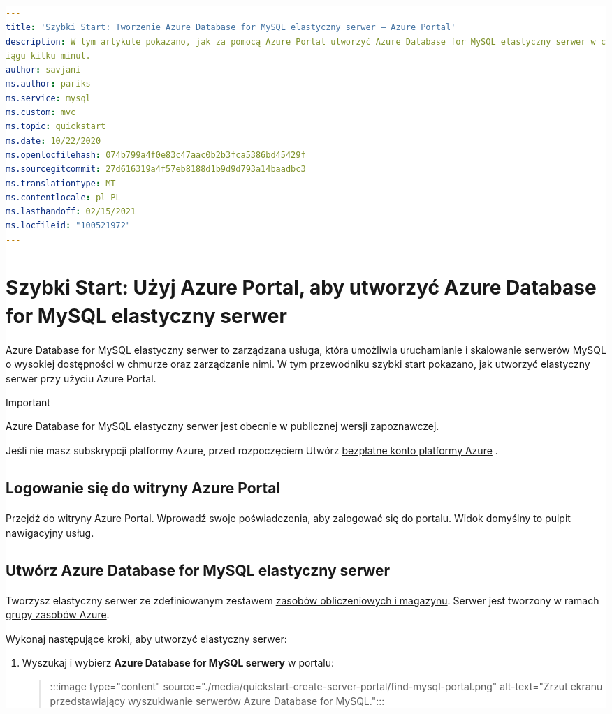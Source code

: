 ```yaml
---
title: 'Szybki Start: Tworzenie Azure Database for MySQL elastyczny serwer — Azure Portal'
description: W tym artykule pokazano, jak za pomocą Azure Portal utworzyć Azure Database for MySQL elastyczny serwer w ciągu kilku minut.
author: savjani
ms.author: pariks
ms.service: mysql
ms.custom: mvc
ms.topic: quickstart
ms.date: 10/22/2020
ms.openlocfilehash: 074b799a4f0e83c47aac0b2b3fca5386bd45429f
ms.sourcegitcommit: 27d616319a4f57eb8188d1b9d9d793a14baadbc3
ms.translationtype: MT
ms.contentlocale: pl-PL
ms.lasthandoff: 02/15/2021
ms.locfileid: "100521972"
---
```

# <a name="quickstart-use-the-azure-portal-to-create-an-azure-database-for-mysql-flexible-server"></a>Szybki Start: Użyj Azure Portal, aby utworzyć Azure Database for MySQL elastyczny serwer

Azure Database for MySQL elastyczny serwer to zarządzana usługa, która umożliwia uruchamianie i skalowanie serwerów MySQL o wysokiej dostępności w chmurze oraz zarządzanie nimi. W tym przewodniku szybki start pokazano, jak utworzyć elastyczny serwer przy użyciu Azure Portal.

> [!IMPORTANT] 
> Azure Database for MySQL elastyczny serwer jest obecnie w publicznej wersji zapoznawczej.

Jeśli nie masz subskrypcji platformy Azure, przed rozpoczęciem Utwórz [bezpłatne konto platformy Azure](https://azure.microsoft.com/free/) .

## <a name="sign-in-to-the-azure-portal"></a>Logowanie się do witryny Azure Portal
Przejdź do witryny [Azure Portal](https://portal.azure.com/). Wprowadź swoje poświadczenia, aby zalogować się do portalu. Widok domyślny to pulpit nawigacyjny usług.

## <a name="create-an-azure-database-for-mysql-flexible-server"></a>Utwórz Azure Database for MySQL elastyczny serwer

Tworzysz elastyczny serwer ze zdefiniowanym zestawem [zasobów obliczeniowych i magazynu](./concepts-compute-storage.md). Serwer jest tworzony w ramach [grupy zasobów Azure](../../azure-resource-manager/management/overview.md).

Wykonaj następujące kroki, aby utworzyć elastyczny serwer:

1. Wyszukaj i wybierz **Azure Database for MySQL serwery** w portalu:
    
    > :::image type="content" source="./media/quickstart-create-server-portal/find-mysql-portal.png" alt-text="Zrzut ekranu przedstawiający wyszukiwanie serwerów Azure Database for MySQL.":::
